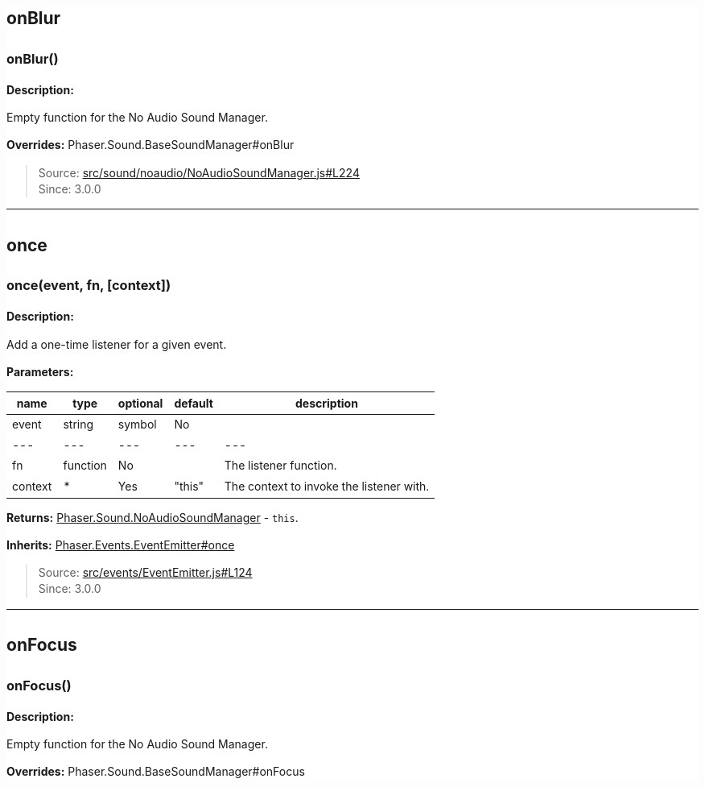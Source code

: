 
## onBlur

### <instance> onBlur()

**Description:**

Empty function for the No Audio Sound Manager.

**Overrides:** Phaser.Sound.BaseSoundManager#onBlur

> Source: [src/sound/noaudio/NoAudioSoundManager.js#L224](https://github.com/phaserjs/phaser/blob/v3.87.0/src/sound/noaudio/NoAudioSoundManager.js#L224)  
> Since: 3.0.0

---

## once

### <instance> once(event, fn, [context])

**Description:**

Add a one-time listener for a given event.

**Parameters:**

| name | type | optional | default | description |
| --- | --- | --- | --- | --- |
| event | string | symbol | No |  | The event name. |
| --- | --- | --- | --- | --- |
| fn | function | No |  | The listener function. |
| context | \* | Yes | "this" | The context to invoke the listener with. |

**Returns:** [Phaser.Sound.NoAudioSoundManager](sound-noaudiosoundmanager.md) - `this`.

**Inherits:** [Phaser.Events.EventEmitter#once](events-eventemitter.md)

> Source: [src/events/EventEmitter.js#L124](https://github.com/phaserjs/phaser/blob/v3.87.0/src/events/EventEmitter.js#L124)  
> Since: 3.0.0

---

## onFocus

### <instance> onFocus()

**Description:**

Empty function for the No Audio Sound Manager.

**Overrides:** Phaser.Sound.BaseSoundManager#onFocus
